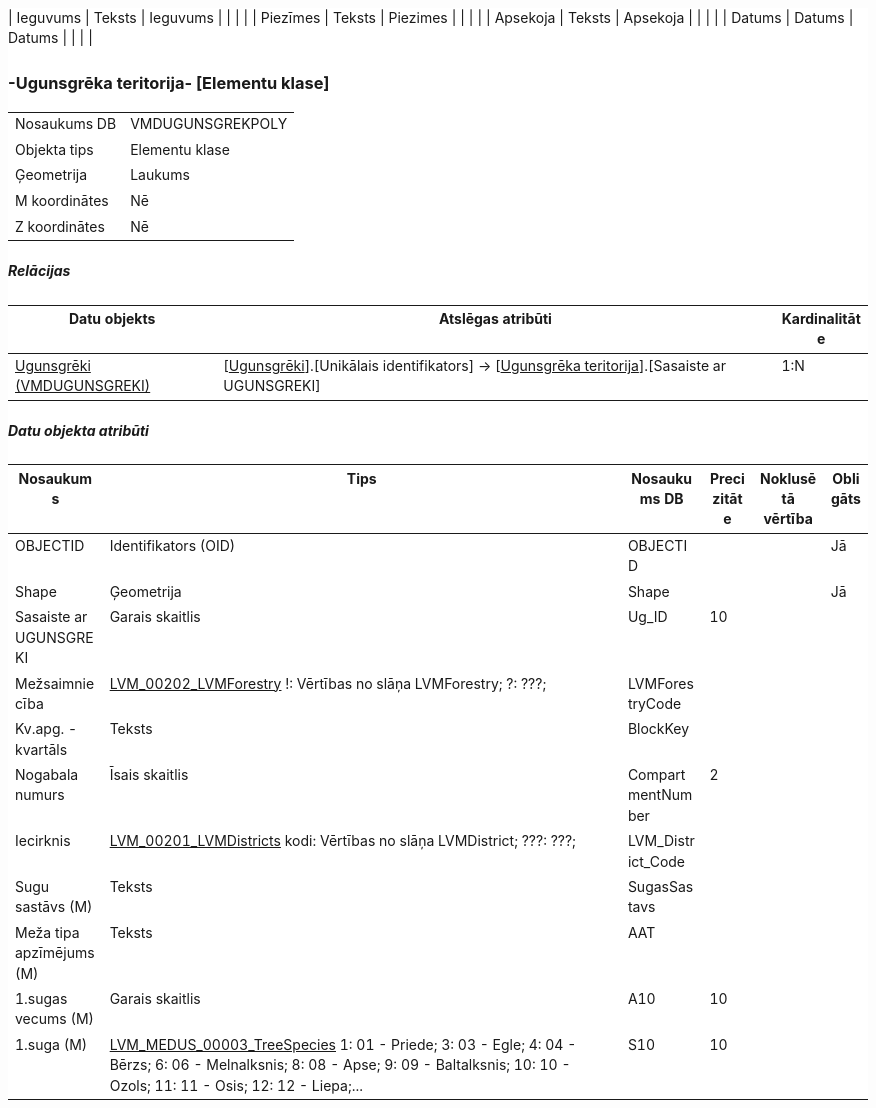 | Ieguvums | Teksts | Ieguvums |  |  |  |
| Piezīmes | Teksts | Piezimes |  |  |  |
| Apsekoja | Teksts | Apsekoja |  |  |  |
| Datums | Datums | Datums |  |  |  |

  
###  -Ugunsgrēka teritorija- [Elementu klase]




|  |  |
| --- | --- |
| Nosaukums DB | VMDUGUNSGREKPOLY |
| Objekta tips | Elementu klase |
| Ģeometrija | Laukums |
| M koordinātes | Nē |
| Z koordinātes | Nē |

  
##### Relācijas




| Datu objekts | Atslēgas atribūti | Kardinalitāte |
| --- | --- | --- |
|  [Ugunsgrēki (VMDUGUNSGREKI)](#-ugunsgrēki--objektu-klase) | [[Ugunsgrēki](#-ugunsgrēki--objektu-klase)].[Unikālais identifikators]  -> [[Ugunsgrēka teritorija](#-ugunsgrēka-teritorija--elementu-klase)].[Sasaiste ar UGUNSGREKI] | 1:N |

  
##### Datu objekta atribūti




| Nosaukums | Tips | Nosaukums DB | Precizitāte | Noklusētā vērtība | Obligāts |
| --- | --- | --- | --- | --- | --- |
| OBJECTID | Identifikators (OID) | OBJECTID |  |  | Jā |
| Shape | Ģeometrija | Shape |  |  | Jā |
| Sasaiste ar UGUNSGREKI | Garais skaitlis | Ug\_ID | 10 |  |  |
| Mežsaimniecība  | [LVM\_00202\_LVMForestry](#-lvm-mežsaimniecības--klasifikators) !: Vērtības no slāņa LVMForestry; ?: ???; | LVMForestryCode |  |  |  |
| Kv.apg. - kvartāls | Teksts | BlockKey |  |  |  |
| Nogabala numurs | Īsais skaitlis | CompartmentNumber | 2 |  |  |
| Iecirknis | [LVM\_00201\_LVMDistricts](#-lvm-meža-iecirkņi--klasifikators) kodi: Vērtības no slāņa LVMDistrict; ???: ???; | LVM\_District\_Code |  |  |  |
| Sugu sastāvs (M) | Teksts | SugasSastavs |  |  |  |
| Meža tipa apzīmējums (M) | Teksts | AAT |  |  |  |
| 1.sugas vecums (M) | Garais skaitlis | A10 | 10 |  |  |
| 1.suga (M) | [LVM\_MEDUS\_00003\_TreeSpecies](#-koku-sugu-klasifikators--klasifikators) 1: 01 - Priede; 3: 03 - Egle; 4: 04 - Bērzs; 6: 06 - Melnalksnis; 8: 08 - Apse; 9: 09 - Baltalksnis; 10: 10 - Ozols; 11: 11 - Osis; 12: 12 - Liepa;... | S10 | 10 |  |  |

